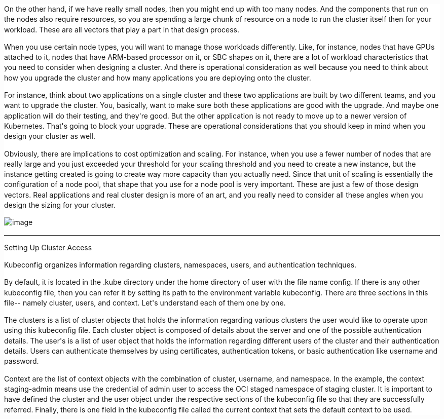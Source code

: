 On the other hand, if we have really small nodes, then you might end up with too many nodes. And the components that run on the nodes also require resources, so you are spending a large chunk of resource on a node to run the cluster itself then for your workload. These are all vectors that play a part in that design process.

When you use certain node types, you will want to manage those workloads differently. Like, for instance, nodes that have GPUs attached to it, nodes that have ARM-based processor on it, or SBC shapes on it, there are a lot of workload characteristics that you need to consider when designing a cluster. And there is operational consideration as well because you need to think about how you upgrade the cluster and how many applications you are deploying onto the cluster.

For instance, think about two applications on a single cluster and these two applications are built by two different teams, and you want to upgrade the cluster. You, basically, want to make sure both these applications are good with the upgrade. And maybe one application will do their testing, and they're good. But the other application is not ready to move up to a newer version of Kubernetes. That's going to block your upgrade. These are operational considerations that you should keep in mind when you design your cluster as well.

Obviously, there are implications to cost optimization and scaling. For instance, when you use a fewer number of nodes that are really large and you just exceeded your threshold for your scaling threshold and you need to create a new instance, but the instance getting created is going to create way more capacity than you actually need. Since that unit of scaling is essentially the configuration of a node pool, that shape that you use for a node pool is very important. These are just a few of those design vectors. Real applications and real cluster design is more of an art, and you really need to consider all these angles when you design the sizing for your cluster. 

![image](https://github.com/qriz1452/oci/assets/112246222/a2871d7a-28e1-4e16-9242-05282214afa5)




------------------



 Setting Up Cluster Access

 





Kubeconfig organizes information regarding clusters, namespaces, users, and authentication techniques.

By default, it is located in the .kube directory under the home directory of user with the file name config. If there is any other kubeconfig file, then you can refer it by setting its path to the environment variable kubeconfig. There are three sections in this file-- namely cluster, users, and context. Let's understand each of them one by one.

The clusters is a list of cluster objects that holds the information regarding various clusters the user would like to operate upon using this kubeconfig file. Each cluster object is composed of details about the server and one of the possible authentication details. The user's is a list of user object that holds the information regarding different users of the cluster and their authentication details. Users can authenticate themselves by using certificates, authentication tokens, or basic authentication like username and password.

Context are the list of context objects with the combination of cluster, username, and namespace. In the example, the context staging-admin means use the credential of admin user to access the OCI staged namespace of staging cluster. It is important to have defined the cluster and the user object under the respective sections of the kubeconfig file so that they are successfully referred. Finally, there is one field in the kubeconfig file called the current context that sets the default context to be used.
